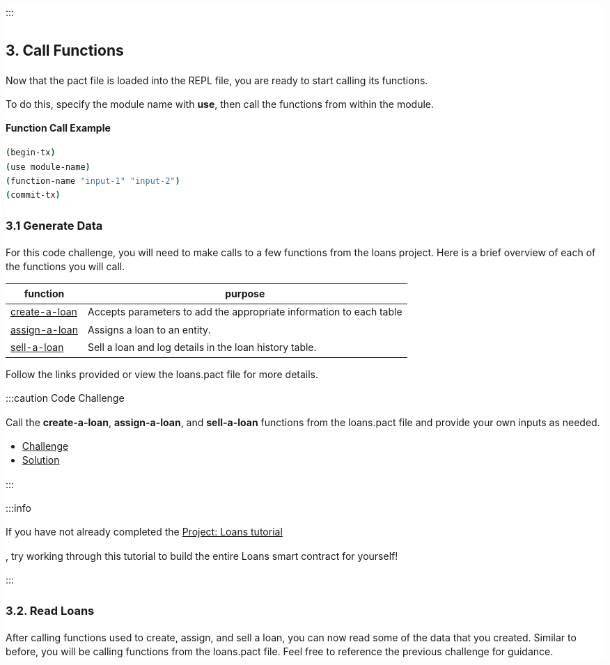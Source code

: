 :::

## 3. Call Functions

Now that the pact file is loaded into the REPL file, you are ready to start calling its functions.

To do this, specify the module name with **use**, then call the functions from within the module.

**Function Call Example**

```bash title=" "
(begin-tx)
(use module-name)
(function-name "input-1" "input-2")
(commit-tx)
```

### 3.1 Generate Data

For this code challenge, you will need to make calls to a few functions from the loans project. Here is a brief overview of each of the functions you will call.

| function | purpose |
| --- | --- |
| [create-a-loan](/build/pact/loans#52-create-a-loan) | Accepts parameters to add the appropriate information to each table |
| [assign-a-loan](/build/pact/loans#53-assign-a-loan) | Assigns a loan to an entity. |
| [sell-a-loan](/build/pact/loans#54-sell-a-loan) | Sell a loan and log details in the loan history table. |

Follow the links provided or view the loans.pact file for more details.

:::caution Code Challenge

Call the **create-a-loan**, **assign-a-loan**, and **sell-a-loan** functions from the loans.pact file and provide your own inputs as needed.

- [Challenge](https://github.com/kadena-io/pact-lang.org-code/blob/master/test-in-sdk/2-challenges/3-call-functions/3.1-generate-data/challenge.repl)
- [Solution](https://github.com/kadena-io/pact-lang.org-code/blob/master/test-in-sdk/2-challenges/3-call-functions/3.1-generate-data/solution.repl)

:::

:::info

If you have not already completed the [Project: Loans tutorial](/build/pact/loans)

, try working through this tutorial to build the entire Loans smart contract for yourself!

:::

### 3.2. Read Loans

After calling functions used to create, assign, and sell a loan, you can now read some of the data that you created. Similar to before, you will be calling functions from the loans.pact file. Feel free to reference the previous challenge for guidance.
